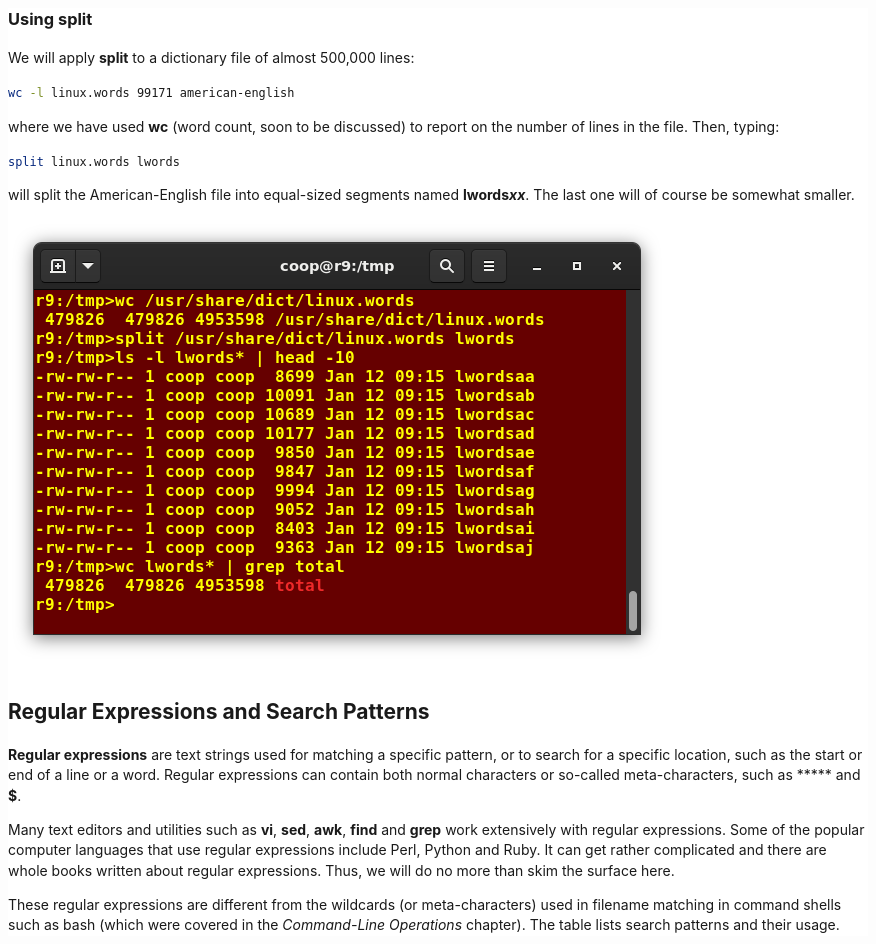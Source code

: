 ### Using split

We will apply **split** to a dictionary file of almost 500,000 lines:

```bash
wc -l linux.words 99171 american-english
```

where we have used **wc** (word count, soon to be discussed) to report on the number of lines in the file. Then, typing:

```bash
split linux.words lwords
```

will split the American-English file into equal-sized segments named **lwords*****xx***. The last one will of course be somewhat smaller.

![split2](split2.png)

## Regular Expressions and Search Patterns

**Regular expressions** are text strings used for matching a specific pattern, or to search for a specific location, such as the start or end of a line or a word. Regular expressions can contain both normal characters or so-called meta-characters, such as ***** and **$**.

Many text editors and utilities such as **vi**, **sed**, **awk**, **find** and **grep** work extensively with regular expressions. Some of the popular computer languages that use regular expressions include Perl, Python and Ruby. It can get rather complicated and there are whole books written about regular expressions. Thus, we will do no more than skim the surface here.

These regular expressions are different from the wildcards (or meta-characters) used in filename matching in command shells such as bash (which were covered in the *Command-Line Operations* chapter). The table lists search patterns and their usage.
